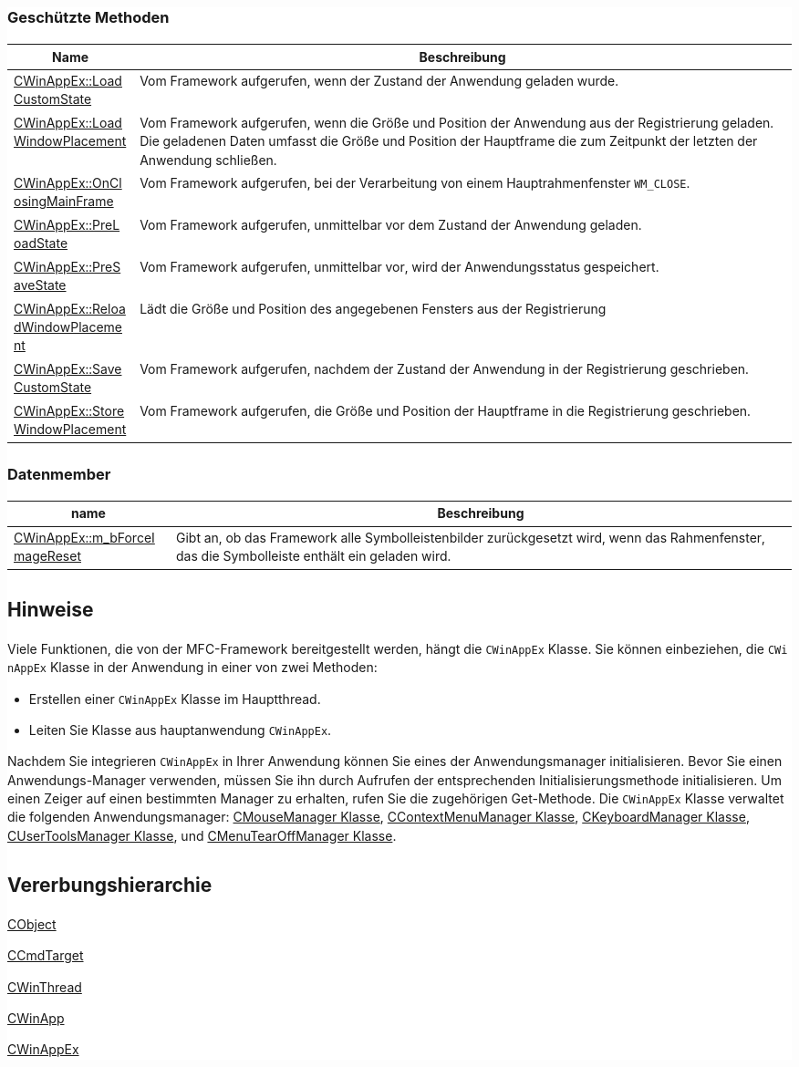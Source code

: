 ### <a name="protected-methods"></a>Geschützte Methoden  
  
|Name|Beschreibung|  
|----------|-----------------|  
|[CWinAppEx::LoadCustomState](#loadcustomstate)|Vom Framework aufgerufen, wenn der Zustand der Anwendung geladen wurde.|  
|[CWinAppEx::LoadWindowPlacement](#loadwindowplacement)|Vom Framework aufgerufen, wenn die Größe und Position der Anwendung aus der Registrierung geladen. Die geladenen Daten umfasst die Größe und Position der Hauptframe die zum Zeitpunkt der letzten der Anwendung schließen.|  
|[CWinAppEx::OnClosingMainFrame](#onclosingmainframe)|Vom Framework aufgerufen, bei der Verarbeitung von einem Hauptrahmenfenster `WM_CLOSE`.|  
|[CWinAppEx::PreLoadState](#preloadstate)|Vom Framework aufgerufen, unmittelbar vor dem Zustand der Anwendung geladen.|  
|[CWinAppEx::PreSaveState](#presavestate)|Vom Framework aufgerufen, unmittelbar vor, wird der Anwendungsstatus gespeichert.|  
|[CWinAppEx::ReloadWindowPlacement](#reloadwindowplacement)|Lädt die Größe und Position des angegebenen Fensters aus der Registrierung|  
|[CWinAppEx::SaveCustomState](#savecustomstate)|Vom Framework aufgerufen, nachdem der Zustand der Anwendung in der Registrierung geschrieben.|  
|[CWinAppEx::StoreWindowPlacement](#storewindowplacement)|Vom Framework aufgerufen, die Größe und Position der Hauptframe in die Registrierung geschrieben.|  
  
### <a name="data-members"></a>Datenmember  
  
|name|Beschreibung|  
|----------|-----------------|  
|[CWinAppEx::m_bForceImageReset](#m_bforceimagereset)|Gibt an, ob das Framework alle Symbolleistenbilder zurückgesetzt wird, wenn das Rahmenfenster, das die Symbolleiste enthält ein geladen wird.|  
  
## <a name="remarks"></a>Hinweise  
 Viele Funktionen, die von der MFC-Framework bereitgestellt werden, hängt die `CWinAppEx` Klasse. Sie können einbeziehen, die `CWinAppEx` Klasse in der Anwendung in einer von zwei Methoden:  
  
-   Erstellen einer `CWinAppEx` Klasse im Hauptthread.  
  
-   Leiten Sie Klasse aus hauptanwendung `CWinAppEx`.  
  
 Nachdem Sie integrieren `CWinAppEx` in Ihrer Anwendung können Sie eines der Anwendungsmanager initialisieren. Bevor Sie einen Anwendungs-Manager verwenden, müssen Sie ihn durch Aufrufen der entsprechenden Initialisierungsmethode initialisieren. Um einen Zeiger auf einen bestimmten Manager zu erhalten, rufen Sie die zugehörigen Get-Methode. Die `CWinAppEx` Klasse verwaltet die folgenden Anwendungsmanager: [CMouseManager Klasse](../../mfc/reference/cmousemanager-class.md), [CContextMenuManager Klasse](../../mfc/reference/ccontextmenumanager-class.md), [CKeyboardManager Klasse](../../mfc/reference/ckeyboardmanager-class.md), [ CUserToolsManager Klasse](../../mfc/reference/cusertoolsmanager-class.md), und [CMenuTearOffManager Klasse](../../mfc/reference/cmenutearoffmanager-class.md).  
  
## <a name="inheritance-hierarchy"></a>Vererbungshierarchie  
 [CObject](../../mfc/reference/cobject-class.md)  
  
 [CCmdTarget](../../mfc/reference/ccmdtarget-class.md)  
  
 [CWinThread](../../mfc/reference/cwinthread-class.md)  
  
 [CWinApp](../../mfc/reference/cwinapp-class.md)  
  
 [CWinAppEx](../../mfc/reference/cwinappex-class.md)  
  